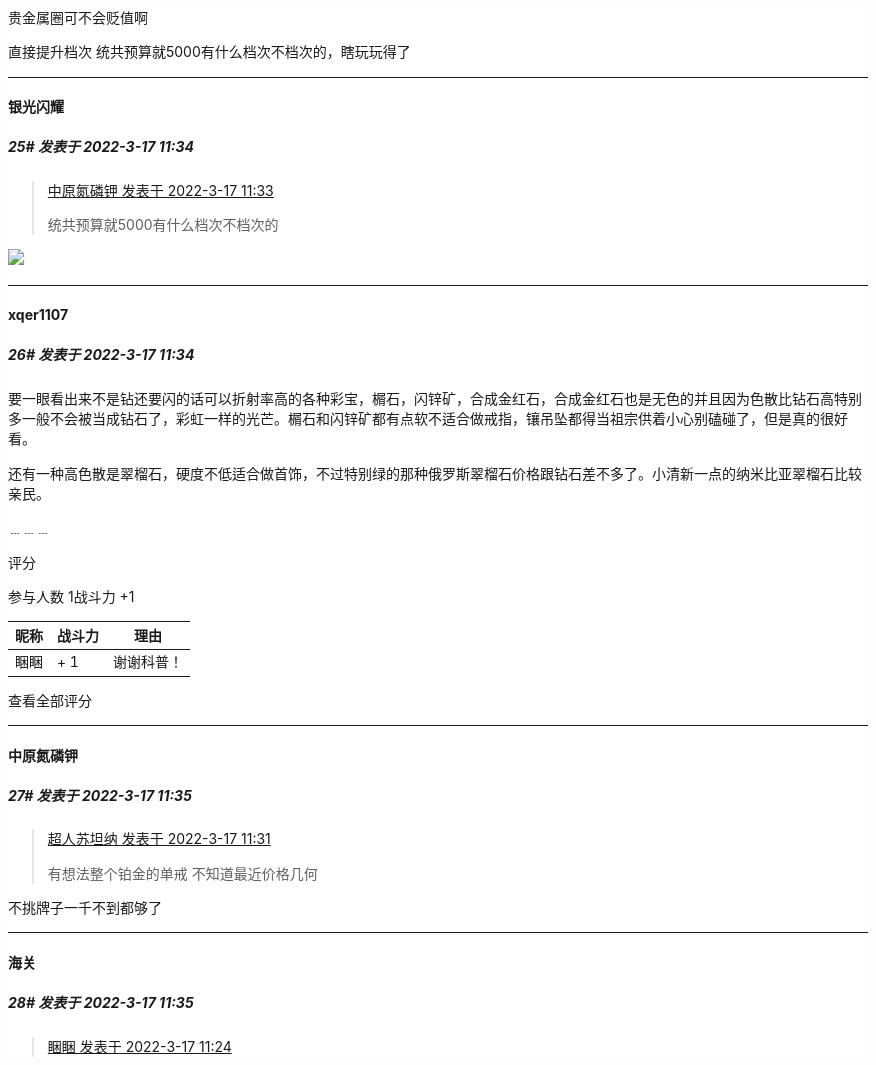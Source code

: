 贵金属圈可不会贬值啊

直接提升档次</blockquote>
统共预算就5000有什么档次不档次的，瞎玩玩得了

*****

####  银光闪耀  
##### 25#       发表于 2022-3-17 11:34

<blockquote><a href="httphttps://bbs.saraba1st.com/2b/forum.php?mod=redirect&amp;goto=findpost&amp;pid=55076768&amp;ptid=2058364" target="_blank">中原氮磷钾 发表于 2022-3-17 11:33</a>

统共预算就5000有什么档次不档次的</blockquote>
<img src="https://static.saraba1st.com/image/smiley/face2017/067.png" referrerpolicy="no-referrer">

*****

####  xqer1107  
##### 26#       发表于 2022-3-17 11:34

要一眼看出来不是钻还要闪的话可以折射率高的各种彩宝，榍石，闪锌矿，合成金红石，合成金红石也是无色的并且因为色散比钻石高特别多一般不会被当成钻石了，彩虹一样的光芒。榍石和闪锌矿都有点软不适合做戒指，镶吊坠都得当祖宗供着小心别磕碰了，但是真的很好看。

还有一种高色散是翠榴石，硬度不低适合做首饰，不过特别绿的那种俄罗斯翠榴石价格跟钻石差不多了。小清新一点的纳米比亚翠榴石比较亲民。

﹍﹍﹍

评分

 参与人数 1战斗力 +1

|昵称|战斗力|理由|
|----|---|---|
| 睏睏| + 1|谢谢科普！|

查看全部评分

*****

####  中原氮磷钾  
##### 27#       发表于 2022-3-17 11:35

<blockquote><a href="httphttps://bbs.saraba1st.com/2b/forum.php?mod=redirect&amp;goto=findpost&amp;pid=55076731&amp;ptid=2058364" target="_blank">超人苏坦纳 发表于 2022-3-17 11:31</a>

有想法整个铂金的单戒 不知道最近价格几何</blockquote>
不挑牌子一千不到都够了

*****

####  海关  
##### 28#       发表于 2022-3-17 11:35

<blockquote><a href="httphttps://bbs.saraba1st.com/2b/forum.php?mod=redirect&amp;goto=findpost&amp;pid=55076587&amp;ptid=2058364" target="_blank">睏睏 发表于 2022-3-17 11:24</a>
